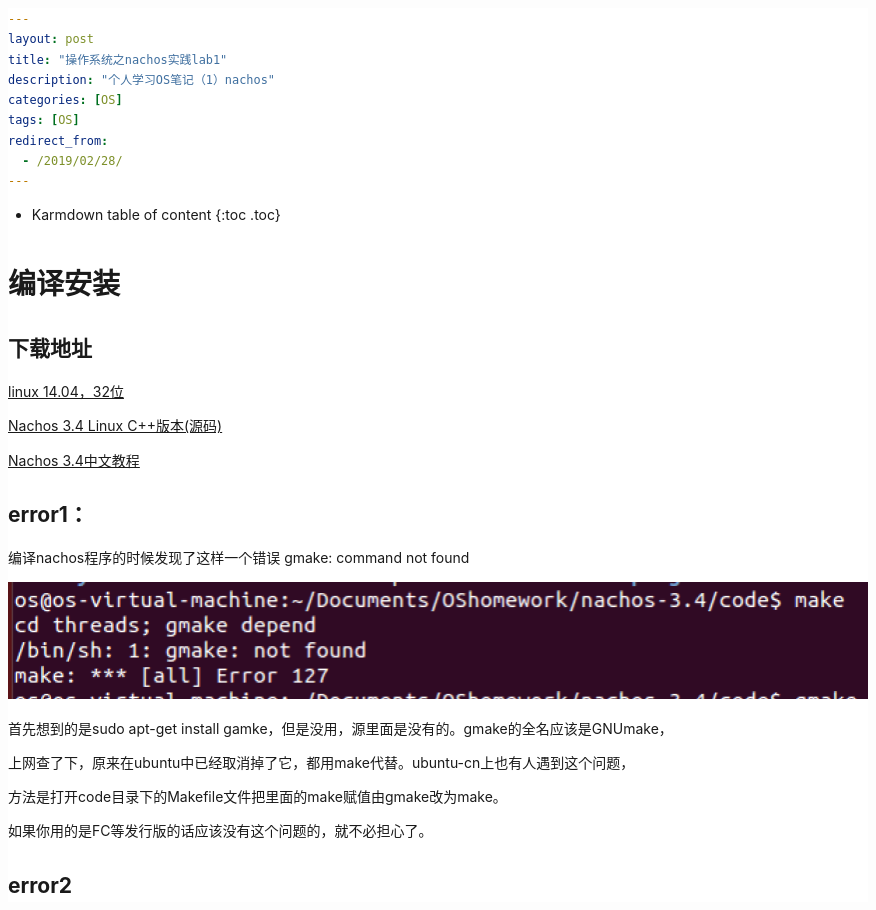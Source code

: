 ```yaml
---
layout: post
title: "操作系统之nachos实践lab1"
description: "个人学习OS笔记（1）nachos"
categories: [OS]
tags: [OS]
redirect_from:
  - /2019/02/28/
---
```


* Karmdown table of content
{:toc .toc}

# 编译安装

## 下载地址

[linux 14.04，32位](http://old-releases.ubuntu.com/releases/14.04.3/)

[Nachos 3.4 Linux C++版本(源码)](http://pan.baidu.com/share/link?shareid=2032464898&uk=2822100601)

[Nachos 3.4中文教程](http://pan.baidu.com/share/link?shareid=2036766080&uk=2822100601)

## error1：

编译nachos程序的时候发现了这样一个错误
gmake: command not found

![smiley](\assets\images\usedInBlogs\OSlearning\nachos\lab1\1.png)

首先想到的是sudo apt-get install gamke，但是没用，源里面是没有的。gmake的全名应该是GNUmake，

上网查了下，原来在ubuntu中已经取消掉了它，都用make代替。ubuntu-cn上也有人遇到这个问题，

方法是打开code目录下的Makefile文件把里面的make赋值由gmake改为make。

如果你用的是FC等发行版的话应该没有这个问题的，就不必担心了。

## error2
